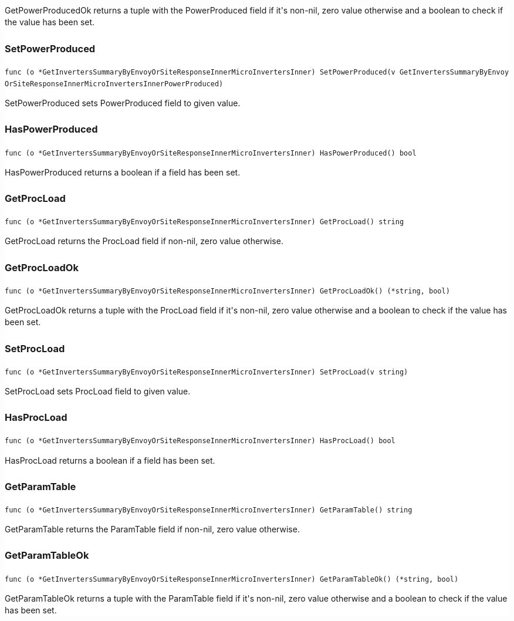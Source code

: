 GetPowerProducedOk returns a tuple with the PowerProduced field if it's non-nil, zero value otherwise
and a boolean to check if the value has been set.

### SetPowerProduced

`func (o *GetInvertersSummaryByEnvoyOrSiteResponseInnerMicroInvertersInner) SetPowerProduced(v GetInvertersSummaryByEnvoyOrSiteResponseInnerMicroInvertersInnerPowerProduced)`

SetPowerProduced sets PowerProduced field to given value.

### HasPowerProduced

`func (o *GetInvertersSummaryByEnvoyOrSiteResponseInnerMicroInvertersInner) HasPowerProduced() bool`

HasPowerProduced returns a boolean if a field has been set.

### GetProcLoad

`func (o *GetInvertersSummaryByEnvoyOrSiteResponseInnerMicroInvertersInner) GetProcLoad() string`

GetProcLoad returns the ProcLoad field if non-nil, zero value otherwise.

### GetProcLoadOk

`func (o *GetInvertersSummaryByEnvoyOrSiteResponseInnerMicroInvertersInner) GetProcLoadOk() (*string, bool)`

GetProcLoadOk returns a tuple with the ProcLoad field if it's non-nil, zero value otherwise
and a boolean to check if the value has been set.

### SetProcLoad

`func (o *GetInvertersSummaryByEnvoyOrSiteResponseInnerMicroInvertersInner) SetProcLoad(v string)`

SetProcLoad sets ProcLoad field to given value.

### HasProcLoad

`func (o *GetInvertersSummaryByEnvoyOrSiteResponseInnerMicroInvertersInner) HasProcLoad() bool`

HasProcLoad returns a boolean if a field has been set.

### GetParamTable

`func (o *GetInvertersSummaryByEnvoyOrSiteResponseInnerMicroInvertersInner) GetParamTable() string`

GetParamTable returns the ParamTable field if non-nil, zero value otherwise.

### GetParamTableOk

`func (o *GetInvertersSummaryByEnvoyOrSiteResponseInnerMicroInvertersInner) GetParamTableOk() (*string, bool)`

GetParamTableOk returns a tuple with the ParamTable field if it's non-nil, zero value otherwise
and a boolean to check if the value has been set.
